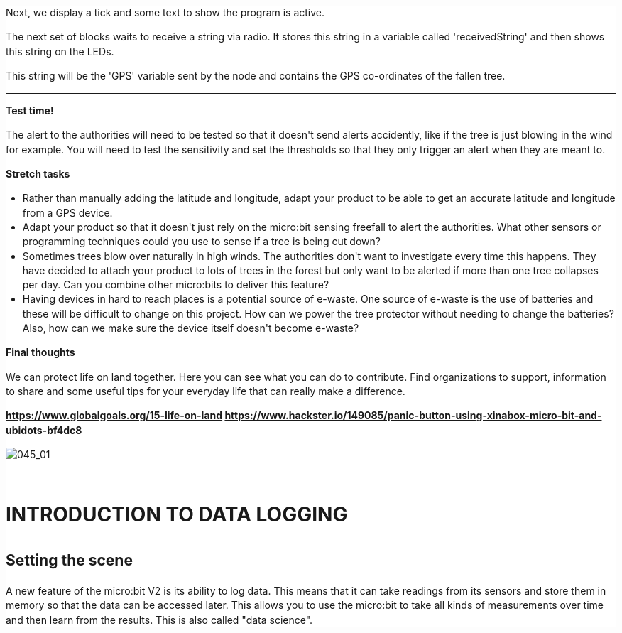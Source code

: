 Next, we display a tick and some text to show the program is active.

The next set of blocks waits to receive a string via radio. It stores this string in a variable called 'receivedString' and then shows this string on the LEDs.

This string will be the 'GPS' variable sent by the node and contains the GPS co-ordinates of the fallen tree.

___

**Test time!**

The alert to the authorities will need to be tested so that it doesn't send alerts accidently, like if the tree is just blowing in the wind for example. You will need to test the sensitivity and set the thresholds so that they only trigger an alert when they are meant to.

**Stretch tasks**

- Rather than manually adding the latitude and longitude, adapt your product to be able to get an accurate latitude and longitude from a GPS device.
- Adapt your product so that it doesn't just rely on the micro:bit sensing freefall to alert the authorities. What other sensors or programming techniques could you use to sense if a tree is being cut down?
- Sometimes trees blow over naturally in high winds. The authorities don't want to investigate every time this happens. They have decided to attach your product to lots of trees in the forest but only want to be alerted if more than one tree collapses per day. Can you combine other micro:bits to deliver this feature?
- Having devices in hard to reach places is a potential source of e-waste. One source of e-waste is the use of batteries and these will be difficult to change on this project. How can we power the tree protector without needing to change the batteries? Also, how can we make sure the device itself doesn't become e-waste?

**Final thoughts**

We can protect life on land together. Here you can see what you can do to contribute. Find organizations to support, information to share and some useful tips for your everyday life that can really make a difference.

**<https://www.globalgoals.org/15-life-on-land> <https://www.hackster.io/149085/panic-button-using-xinabox-micro-bit-and-ubidots-bf4dc8>**

![045_01](/images/045_01.png)

____


# INTRODUCTION TO DATA LOGGING

## Setting the scene

A new feature of the micro:bit V2 is its ability to log data. This means that it can take readings from its sensors and store them in memory so that the data can be accessed later. This allows you to use the micro:bit to take all kinds of measurements over time and then learn from the results. This is also called "data science".
